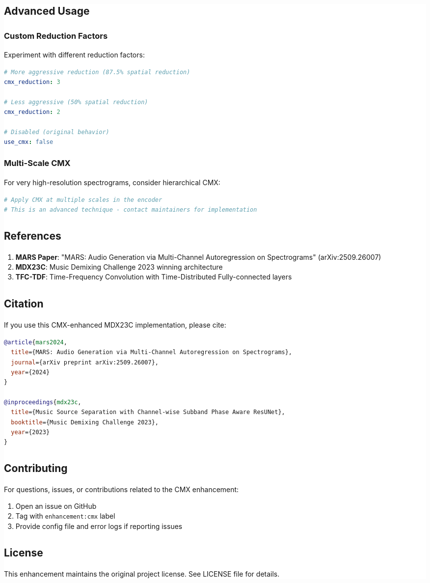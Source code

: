 ## Advanced Usage

### Custom Reduction Factors

Experiment with different reduction factors:

```yaml
# More aggressive reduction (87.5% spatial reduction)
cmx_reduction: 3

# Less aggressive (50% spatial reduction)  
cmx_reduction: 2

# Disabled (original behavior)
use_cmx: false
```

### Multi-Scale CMX

For very high-resolution spectrograms, consider hierarchical CMX:

```python
# Apply CMX at multiple scales in the encoder
# This is an advanced technique - contact maintainers for implementation
```

## References

1. **MARS Paper**: "MARS: Audio Generation via Multi-Channel Autoregression on Spectrograms" (arXiv:2509.26007)
2. **MDX23C**: Music Demixing Challenge 2023 winning architecture
3. **TFC-TDF**: Time-Frequency Convolution with Time-Distributed Fully-connected layers

## Citation

If you use this CMX-enhanced MDX23C implementation, please cite:

```bibtex
@article{mars2024,
  title={MARS: Audio Generation via Multi-Channel Autoregression on Spectrograms},
  journal={arXiv preprint arXiv:2509.26007},
  year={2024}
}

@inproceedings{mdx23c,
  title={Music Source Separation with Channel-wise Subband Phase Aware ResUNet},
  booktitle={Music Demixing Challenge 2023},
  year={2023}
}
```

## Contributing

For questions, issues, or contributions related to the CMX enhancement:
1. Open an issue on GitHub
2. Tag with `enhancement:cmx` label
3. Provide config file and error logs if reporting issues

## License

This enhancement maintains the original project license. See LICENSE file for details.
